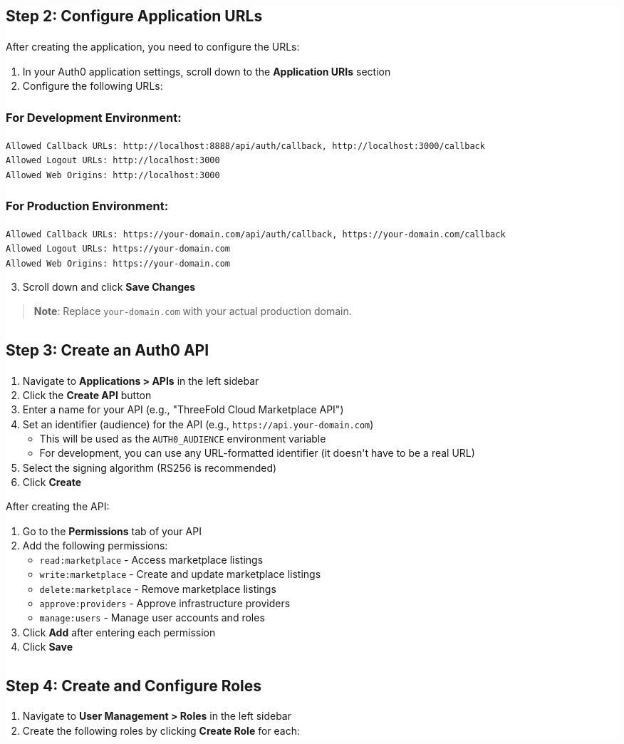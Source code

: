 ## Step 2: Configure Application URLs

After creating the application, you need to configure the URLs:

1. In your Auth0 application settings, scroll down to the **Application URIs** section
2. Configure the following URLs:

### For Development Environment:

```
Allowed Callback URLs: http://localhost:8888/api/auth/callback, http://localhost:3000/callback
Allowed Logout URLs: http://localhost:3000
Allowed Web Origins: http://localhost:3000
```

### For Production Environment:

```
Allowed Callback URLs: https://your-domain.com/api/auth/callback, https://your-domain.com/callback
Allowed Logout URLs: https://your-domain.com
Allowed Web Origins: https://your-domain.com
```

3. Scroll down and click **Save Changes**

> **Note**: Replace `your-domain.com` with your actual production domain.

## Step 3: Create an Auth0 API

1. Navigate to **Applications > APIs** in the left sidebar
2. Click the **Create API** button
3. Enter a name for your API (e.g., "ThreeFold Cloud Marketplace API")
4. Set an identifier (audience) for the API (e.g., `https://api.your-domain.com`)
   - This will be used as the `AUTH0_AUDIENCE` environment variable
   - For development, you can use any URL-formatted identifier (it doesn't have to be a real URL)
5. Select the signing algorithm (RS256 is recommended)
6. Click **Create**

After creating the API:

1. Go to the **Permissions** tab of your API
2. Add the following permissions:
   - `read:marketplace` - Access marketplace listings
   - `write:marketplace` - Create and update marketplace listings
   - `delete:marketplace` - Remove marketplace listings
   - `approve:providers` - Approve infrastructure providers
   - `manage:users` - Manage user accounts and roles
3. Click **Add** after entering each permission
4. Click **Save**

## Step 4: Create and Configure Roles

1. Navigate to **User Management > Roles** in the left sidebar
2. Create the following roles by clicking **Create Role** for each:
